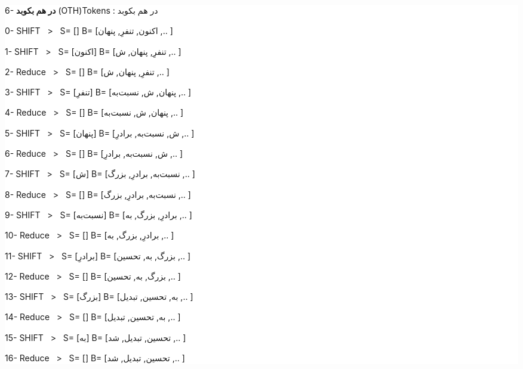 
6- **در هم بکوبد** (OTH)Tokens : 
در
هم
بکوبد





0- SHIFT&nbsp;&nbsp;&nbsp;>&nbsp;&nbsp;&nbsp;S= []   B= [اکنون, تنفرِ, پنهان ,.. ]



1- SHIFT&nbsp;&nbsp;&nbsp;>&nbsp;&nbsp;&nbsp;S= [اکنون]   B= [تنفرِ, پنهان, ش ,.. ]



2- Reduce&nbsp;&nbsp;&nbsp;>&nbsp;&nbsp;&nbsp;S= []   B= [تنفرِ, پنهان, ش ,.. ]



3- SHIFT&nbsp;&nbsp;&nbsp;>&nbsp;&nbsp;&nbsp;S= [تنفرِ]   B= [پنهان, ش, نسبت‌به ,.. ]



4- Reduce&nbsp;&nbsp;&nbsp;>&nbsp;&nbsp;&nbsp;S= []   B= [پنهان, ش, نسبت‌به ,.. ]



5- SHIFT&nbsp;&nbsp;&nbsp;>&nbsp;&nbsp;&nbsp;S= [پنهان]   B= [ش, نسبت‌به, برادرِ ,.. ]



6- Reduce&nbsp;&nbsp;&nbsp;>&nbsp;&nbsp;&nbsp;S= []   B= [ش, نسبت‌به, برادرِ ,.. ]



7- SHIFT&nbsp;&nbsp;&nbsp;>&nbsp;&nbsp;&nbsp;S= [ش]   B= [نسبت‌به, برادرِ, بزرگ ,.. ]



8- Reduce&nbsp;&nbsp;&nbsp;>&nbsp;&nbsp;&nbsp;S= []   B= [نسبت‌به, برادرِ, بزرگ ,.. ]



9- SHIFT&nbsp;&nbsp;&nbsp;>&nbsp;&nbsp;&nbsp;S= [نسبت‌به]   B= [برادرِ, بزرگ, به ,.. ]



10- Reduce&nbsp;&nbsp;&nbsp;>&nbsp;&nbsp;&nbsp;S= []   B= [برادرِ, بزرگ, به ,.. ]



11- SHIFT&nbsp;&nbsp;&nbsp;>&nbsp;&nbsp;&nbsp;S= [برادرِ]   B= [بزرگ, به, تحسين ,.. ]



12- Reduce&nbsp;&nbsp;&nbsp;>&nbsp;&nbsp;&nbsp;S= []   B= [بزرگ, به, تحسين ,.. ]



13- SHIFT&nbsp;&nbsp;&nbsp;>&nbsp;&nbsp;&nbsp;S= [بزرگ]   B= [به, تحسين, تبديل ,.. ]



14- Reduce&nbsp;&nbsp;&nbsp;>&nbsp;&nbsp;&nbsp;S= []   B= [به, تحسين, تبديل ,.. ]



15- SHIFT&nbsp;&nbsp;&nbsp;>&nbsp;&nbsp;&nbsp;S= [به]   B= [تحسين, تبديل, شد ,.. ]



16- Reduce&nbsp;&nbsp;&nbsp;>&nbsp;&nbsp;&nbsp;S= []   B= [تحسين, تبديل, شد ,.. ]
